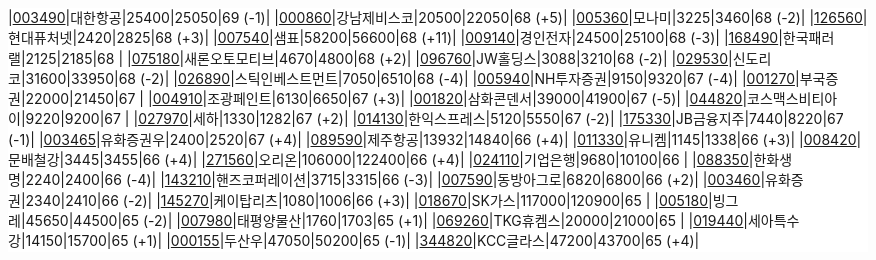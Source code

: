 |[003490](https://finance.daum.net/quotes/A003490)|대한항공|25400|25050|69 (-1)|
|[000860](https://finance.daum.net/quotes/A000860)|강남제비스코|20500|22050|68 (+5)|
|[005360](https://finance.daum.net/quotes/A005360)|모나미|3225|3460|68 (-2)|
|[126560](https://finance.daum.net/quotes/A126560)|현대퓨처넷|2420|2825|68 (+3)|
|[007540](https://finance.daum.net/quotes/A007540)|샘표|58200|56600|68 (+11)|
|[009140](https://finance.daum.net/quotes/A009140)|경인전자|24500|25100|68 (-3)|
|[168490](https://finance.daum.net/quotes/A168490)|한국패러랠|2125|2185|68 |
|[075180](https://finance.daum.net/quotes/A075180)|새론오토모티브|4670|4800|68 (+2)|
|[096760](https://finance.daum.net/quotes/A096760)|JW홀딩스|3088|3210|68 (-2)|
|[029530](https://finance.daum.net/quotes/A029530)|신도리코|31600|33950|68 (-2)|
|[026890](https://finance.daum.net/quotes/A026890)|스틱인베스트먼트|7050|6510|68 (-4)|
|[005940](https://finance.daum.net/quotes/A005940)|NH투자증권|9150|9320|67 (-4)|
|[001270](https://finance.daum.net/quotes/A001270)|부국증권|22000|21450|67 |
|[004910](https://finance.daum.net/quotes/A004910)|조광페인트|6130|6650|67 (+3)|
|[001820](https://finance.daum.net/quotes/A001820)|삼화콘덴서|39000|41900|67 (-5)|
|[044820](https://finance.daum.net/quotes/A044820)|코스맥스비티아이|9220|9200|67 |
|[027970](https://finance.daum.net/quotes/A027970)|세하|1330|1282|67 (+2)|
|[014130](https://finance.daum.net/quotes/A014130)|한익스프레스|5120|5550|67 (-2)|
|[175330](https://finance.daum.net/quotes/A175330)|JB금융지주|7440|8220|67 (-1)|
|[003465](https://finance.daum.net/quotes/A003465)|유화증권우|2400|2520|67 (+4)|
|[089590](https://finance.daum.net/quotes/A089590)|제주항공|13932|14840|66 (+4)|
|[011330](https://finance.daum.net/quotes/A011330)|유니켐|1145|1338|66 (+3)|
|[008420](https://finance.daum.net/quotes/A008420)|문배철강|3445|3455|66 (+4)|
|[271560](https://finance.daum.net/quotes/A271560)|오리온|106000|122400|66 (+4)|
|[024110](https://finance.daum.net/quotes/A024110)|기업은행|9680|10100|66 |
|[088350](https://finance.daum.net/quotes/A088350)|한화생명|2240|2400|66 (-4)|
|[143210](https://finance.daum.net/quotes/A143210)|핸즈코퍼레이션|3715|3315|66 (-3)|
|[007590](https://finance.daum.net/quotes/A007590)|동방아그로|6820|6800|66 (+2)|
|[003460](https://finance.daum.net/quotes/A003460)|유화증권|2340|2410|66 (-2)|
|[145270](https://finance.daum.net/quotes/A145270)|케이탑리츠|1080|1006|66 (+3)|
|[018670](https://finance.daum.net/quotes/A018670)|SK가스|117000|120900|65 |
|[005180](https://finance.daum.net/quotes/A005180)|빙그레|45650|44500|65 (-2)|
|[007980](https://finance.daum.net/quotes/A007980)|태평양물산|1760|1703|65 (+1)|
|[069260](https://finance.daum.net/quotes/A069260)|TKG휴켐스|20000|21000|65 |
|[019440](https://finance.daum.net/quotes/A019440)|세아특수강|14150|15700|65 (+1)|
|[000155](https://finance.daum.net/quotes/A000155)|두산우|47050|50200|65 (-1)|
|[344820](https://finance.daum.net/quotes/A344820)|KCC글라스|47200|43700|65 (+4)|